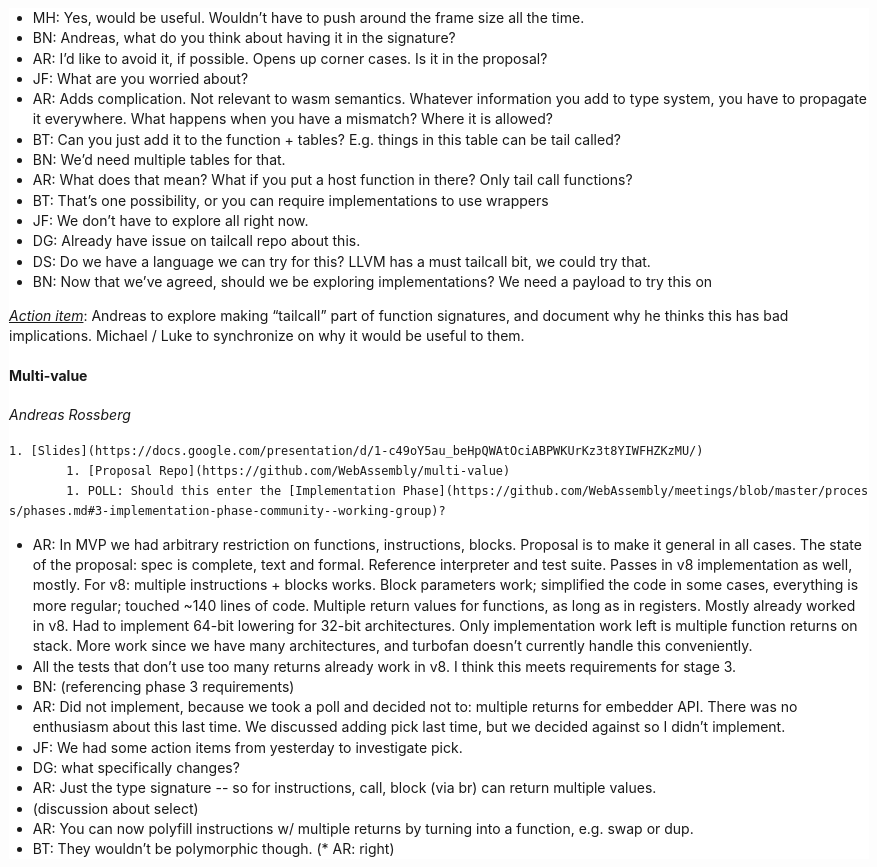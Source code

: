 * MH: Yes, would be useful. Wouldn’t have to push around the frame size all the time.
* BN: Andreas, what do you think about having it in the signature?
* AR: I’d like to avoid it, if possible. Opens up corner cases. Is it in the proposal?
* JF: What are you worried about?
* AR: Adds complication. Not relevant to wasm semantics. Whatever information you add to type system, you have to propagate it everywhere. What happens when you have a mismatch? Where it is allowed?
* BT: Can you just add it to the function + tables? E.g. things in this table can be tail called?
* BN: We’d need multiple tables for that.
* AR: What does that mean? What if you put a host function in there? Only tail call functions?
* BT: That’s one possibility, or you can require implementations to use wrappers
* JF: We don’t have to explore all right now.
* DG: Already have issue on tailcall repo about this.
* DS: Do we have a language we can try for this? LLVM has a must tailcall bit, we could try that.
* BN: Now that we’ve agreed, should we be exploring implementations? We need a payload to try this on

[*Action item*](https://github.com/WebAssembly/meetings/issues/113): Andreas to explore making “tailcall” part of function signatures, and document why he thinks this has bad implications. Michael / Luke to synchronize on why it would be useful to them.



#### Multi-value

*Andreas Rossberg*

	1. [Slides](https://docs.google.com/presentation/d/1-c49oY5au_beHpQWAtOciABPWKUrKz3t8YIWFHZKzMU/)
            1. [Proposal Repo](https://github.com/WebAssembly/multi-value)
            1. POLL: Should this enter the [Implementation Phase](https://github.com/WebAssembly/meetings/blob/master/process/phases.md#3-implementation-phase-community--working-group)?

* AR: In MVP we had arbitrary restriction on functions, instructions, blocks. Proposal is to make it general in all cases. The state of the proposal: spec is complete, text and formal. Reference interpreter and test suite. Passes in v8 implementation as well, mostly. For v8: multiple instructions + blocks works. Block parameters work; simplified the code in some cases, everything is more regular; touched ~140 lines of code. Multiple return values for functions, as long as in registers. Mostly already worked in v8. Had to implement 64-bit lowering for 32-bit architectures. Only implementation work left is multiple function returns on stack. More work since we have many architectures, and turbofan doesn’t currently handle this conveniently.
* All the tests that don’t use too many returns already work in v8. I think this meets requirements for stage 3.
* BN: (referencing phase 3 requirements)
* AR: Did not implement, because we took a poll and decided not to: multiple returns for embedder API. There was no enthusiasm about this last time. We discussed adding pick last time, but we decided against so I didn’t implement.
* JF: We had some action items from yesterday to investigate pick.
* DG: what specifically changes?
* AR: Just the type signature -- so for instructions, call, block (via br) can return multiple values.
 * (discussion about select)
* AR: You can now polyfill instructions w/ multiple returns by turning into a function, e.g. swap or dup.
* BT: They wouldn’t be polymorphic though. (* AR: right)
